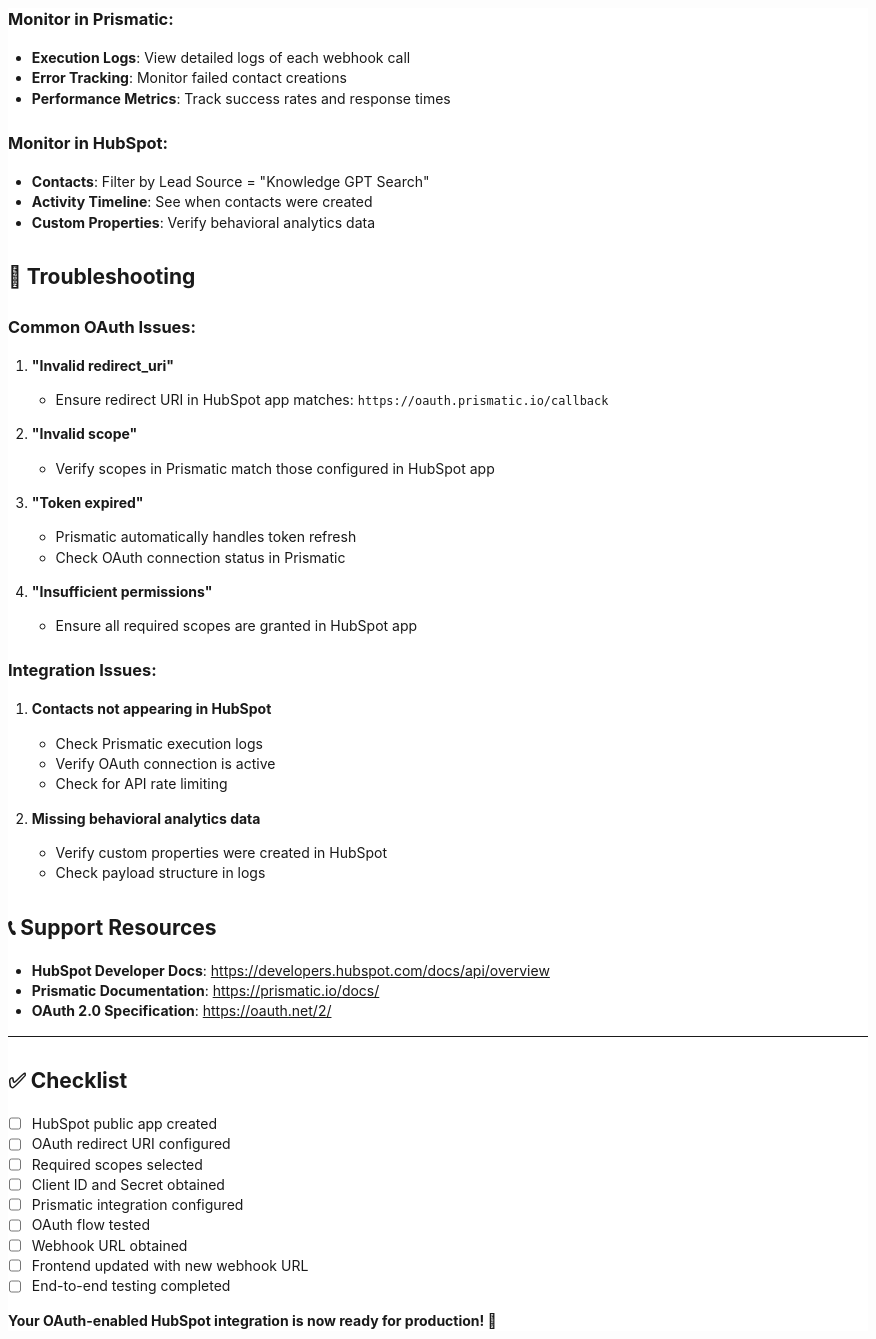 ### Monitor in Prismatic:
- **Execution Logs**: View detailed logs of each webhook call
- **Error Tracking**: Monitor failed contact creations
- **Performance Metrics**: Track success rates and response times

### Monitor in HubSpot:
- **Contacts**: Filter by Lead Source = "Knowledge GPT Search"
- **Activity Timeline**: See when contacts were created
- **Custom Properties**: Verify behavioral analytics data

## 🚨 Troubleshooting

### Common OAuth Issues:

1. **"Invalid redirect_uri"**
   - Ensure redirect URI in HubSpot app matches: `https://oauth.prismatic.io/callback`

2. **"Invalid scope"**
   - Verify scopes in Prismatic match those configured in HubSpot app

3. **"Token expired"**
   - Prismatic automatically handles token refresh
   - Check OAuth connection status in Prismatic

4. **"Insufficient permissions"**
   - Ensure all required scopes are granted in HubSpot app

### Integration Issues:

1. **Contacts not appearing in HubSpot**
   - Check Prismatic execution logs
   - Verify OAuth connection is active
   - Check for API rate limiting

2. **Missing behavioral analytics data**
   - Verify custom properties were created in HubSpot
   - Check payload structure in logs

## 📞 Support Resources

- **HubSpot Developer Docs**: https://developers.hubspot.com/docs/api/overview
- **Prismatic Documentation**: https://prismatic.io/docs/
- **OAuth 2.0 Specification**: https://oauth.net/2/

---

## ✅ Checklist

- [ ] HubSpot public app created
- [ ] OAuth redirect URI configured
- [ ] Required scopes selected
- [ ] Client ID and Secret obtained
- [ ] Prismatic integration configured
- [ ] OAuth flow tested
- [ ] Webhook URL obtained
- [ ] Frontend updated with new webhook URL
- [ ] End-to-end testing completed

**Your OAuth-enabled HubSpot integration is now ready for production! 🎉**
